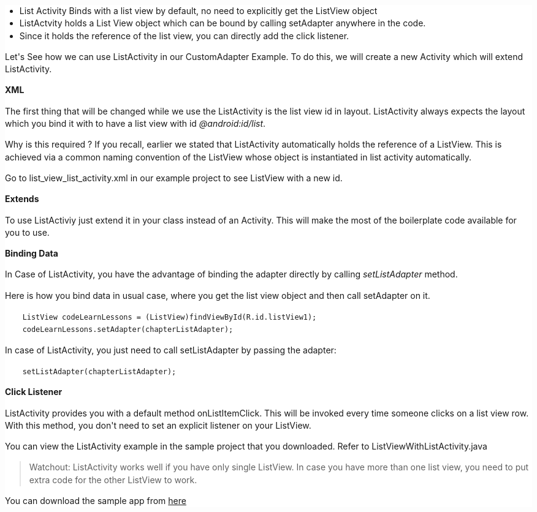 * List Activity Binds with a list view by default, no need to explicitly get the ListView object
* ListActvity holds a List View object which can be bound by calling setAdapter anywhere in the code. 
* Since it holds the reference of the list view, you can directly add the click listener. 

Let's See how we can use ListActivity in our CustomAdapter Example. To do this, we will create a new Activity which will extend  ListActivity. 

**XML**

The first thing that will be changed while we use the ListActivity is the list view id in layout. ListActivity always expects the layout which you bind it with to have a list view with id *@android:id/list*. 

Why is this required ? If you recall, earlier we stated that ListActivity automatically holds the reference of a ListView. This is achieved via a common naming convention of the ListView whose object is instantiated in list activity automatically.

Go to list_view_list_activity.xml in our example project to see  ListView with a new id. 


**Extends**

To use ListActiviy just extend it in your class instead of an Activity. This will make the most of the boilerplate code available for you to use. 

**Binding Data**

In Case of ListActivity, you have the advantage of binding the adapter directly by calling *setListAdapter* method. 

Here is how you bind data in usual case, where you get the list view object and then call setAdapter on it.  

        ListView codeLearnLessons = (ListView)findViewById(R.id.listView1);
        codeLearnLessons.setAdapter(chapterListAdapter);

In case of ListActivity, you just need to call setListAdapter by passing the adapter: 
        
        setListAdapter(chapterListAdapter);


**Click Listener**

ListActivity provides you with a default method onListItemClick. This will be invoked every time someone clicks on a list view row. With this method, you don't need to set an explicit listener on your ListView. 

You can view the ListActivity example in the sample project that you downloaded. Refer to ListViewWithListActivity.java

>Watchout: ListActivity works well if you have only single ListView. In case you have more than one list view, you need to put extra code for the other ListView to work. 

You can download the sample app from [here](https://github.com/pranayairan/Code-Learn-Android-Example/tree/master/CodeLearnListExample)
